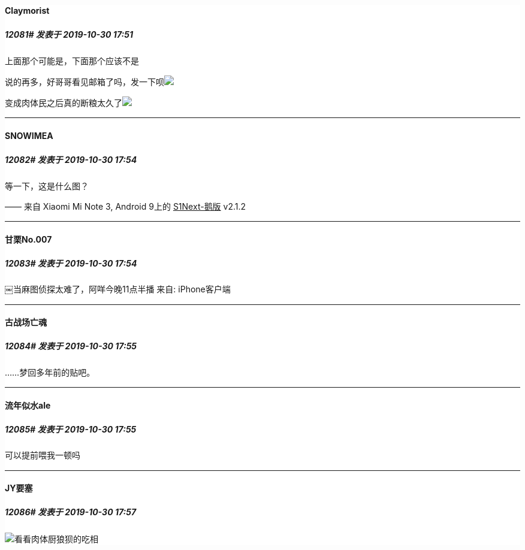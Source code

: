 ####  Claymorist  
##### 12081#       发表于 2019-10-30 17:51


上面那个可能是，下面那个应该不是

说的再多，好哥哥看见邮箱了吗，发一下呗<img src="https://static.saraba1st.com/image/smiley/face2017/137.gif" referrerpolicy="no-referrer">

变成肉体民之后真的断粮太久了<img src="https://static.saraba1st.com/image/smiley/face2017/137.gif" referrerpolicy="no-referrer">


*****

####  SNOWIMEA  
##### 12082#       发表于 2019-10-30 17:54


等一下，这是什么图？

—— 来自 Xiaomi Mi Note 3, Android 9上的 [S1Next-鹅版](https://github.com/ykrank/S1-Next/releases) v2.1.2


*****

####  甘栗No.007  
##### 12083#       发表于 2019-10-30 17:54


￼当麻图侦探太难了，阿咩今晚11点半播
来自: iPhone客户端


*****

####  古战场亡魂  
##### 12084#       发表于 2019-10-30 17:55


……梦回多年前的贴吧。


*****

####  流年似水ale  
##### 12085#       发表于 2019-10-30 17:55


可以提前喂我一顿吗


*****

####  JY要塞  
##### 12086#       发表于 2019-10-30 17:57


<img src="https://static.saraba1st.com/image/smiley/face2017/220.png" referrerpolicy="no-referrer">看看肉体厨狼狈的吃相
